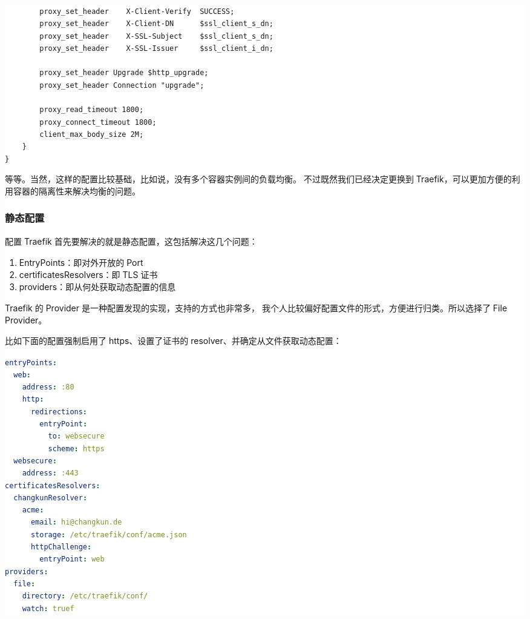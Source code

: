 ```
        proxy_set_header    X-Client-Verify  SUCCESS;
        proxy_set_header    X-Client-DN      $ssl_client_s_dn;
        proxy_set_header    X-SSL-Subject    $ssl_client_s_dn;
        proxy_set_header    X-SSL-Issuer     $ssl_client_i_dn;

        proxy_set_header Upgrade $http_upgrade;
        proxy_set_header Connection "upgrade";

        proxy_read_timeout 1800;
        proxy_connect_timeout 1800;
        client_max_body_size 2M;
    }
}
```

等等。当然，这样的配置比较基础，比如说，没有多个容器实例间的负载均衡。
不过既然我们已经决定更换到 Traefik，可以更加方便的利用容器的隔离性来解决均衡的问题。

### 静态配置

配置 Traefik 首先要解决的就是静态配置，这包括解决这几个问题：

1. EntryPoints：即对外开放的 Port
2. certificatesResolvers：即 TLS 证书
3. providers：即从何处获取动态配置的信息

Traefik 的 Provider 是一种配置发现的实现，支持的方式也非常多，
我个人比较偏好配置文件的形式，方便进行归类。所以选择了 File Provider。

比如下面的配置强制启用了 https、设置了证书的 resolver、并确定从文件获取动态配置：

```yaml
entryPoints:
  web:
    address: :80
    http:
      redirections:
        entryPoint:
          to: websecure
          scheme: https
  websecure:
    address: :443
certificatesResolvers:
  changkunResolver:
    acme:
      email: hi@changkun.de
      storage: /etc/traefik/conf/acme.json
      httpChallenge:
        entryPoint: web
providers:
  file:
    directory: /etc/traefik/conf/
    watch: truef
```
